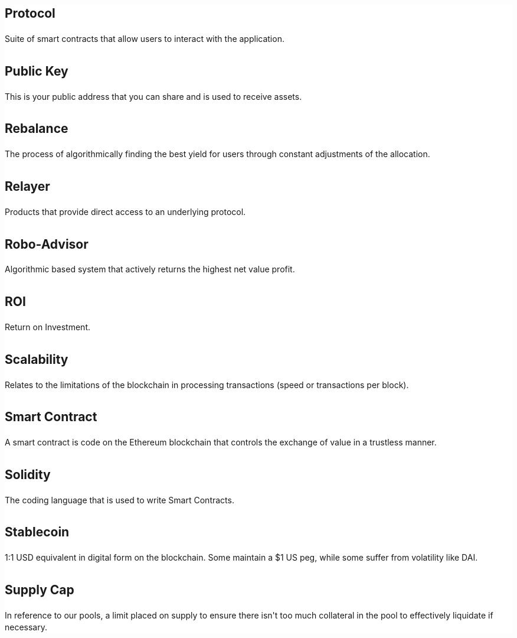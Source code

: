 ## Protocol

Suite of smart contracts that allow users to interact with the application.

## Public Key

This is your public address that you can share and is used to receive assets.

## Rebalance

The process of algorithmically finding the best yield for users through constant adjustments of the allocation.

## Relayer

Products that provide direct access to an underlying protocol.

## Robo-Advisor

Algorithmic based system that actively returns the highest net value profit.

## ROI

Return on Investment.

## Scalability

Relates to the limitations of the blockchain in processing transactions (speed or transactions per block).

## Smart Contract

A smart contract is code on the Ethereum blockchain that controls the exchange of value in a trustless manner.

## Solidity

The coding language that is used to write Smart Contracts.

## Stablecoin

1:1 USD equivalent in digital form on the blockchain. Some maintain a \$1 US peg, while some suffer from volatility like DAI.

## Supply Cap

In reference to our pools, a limit placed on supply to ensure there isn't too much collateral in the pool to effectively liquidate if necessary.
